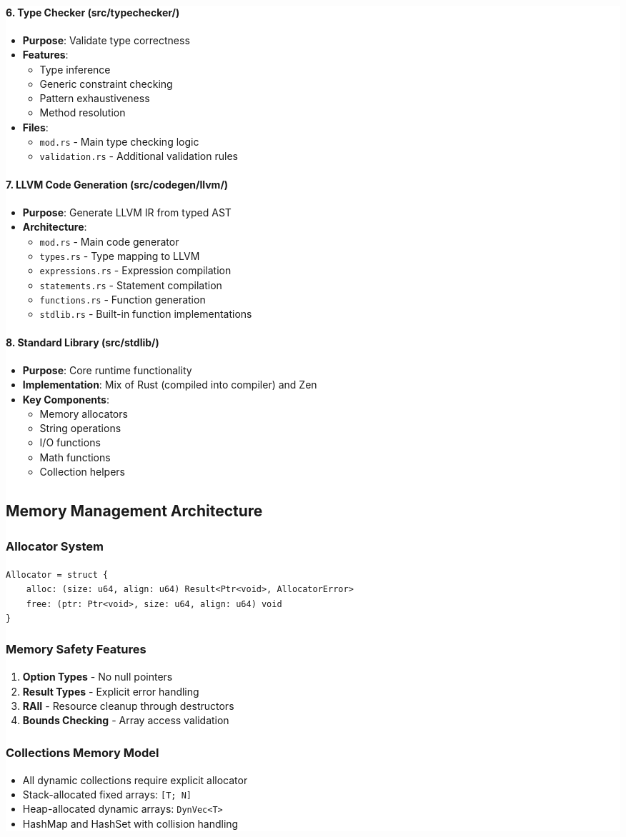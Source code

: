 #### 6. Type Checker (src/typechecker/)
- **Purpose**: Validate type correctness
- **Features**:
  - Type inference
  - Generic constraint checking
  - Pattern exhaustiveness
  - Method resolution
- **Files**:
  - `mod.rs` - Main type checking logic
  - `validation.rs` - Additional validation rules

#### 7. LLVM Code Generation (src/codegen/llvm/)
- **Purpose**: Generate LLVM IR from typed AST
- **Architecture**:
  - `mod.rs` - Main code generator
  - `types.rs` - Type mapping to LLVM
  - `expressions.rs` - Expression compilation
  - `statements.rs` - Statement compilation
  - `functions.rs` - Function generation
  - `stdlib.rs` - Built-in function implementations

#### 8. Standard Library (src/stdlib/)
- **Purpose**: Core runtime functionality
- **Implementation**: Mix of Rust (compiled into compiler) and Zen
- **Key Components**:
  - Memory allocators
  - String operations
  - I/O functions
  - Math functions
  - Collection helpers

## Memory Management Architecture

### Allocator System
```zen
Allocator = struct {
    alloc: (size: u64, align: u64) Result<Ptr<void>, AllocatorError>
    free: (ptr: Ptr<void>, size: u64, align: u64) void
}
```

### Memory Safety Features
1. **Option Types** - No null pointers
2. **Result Types** - Explicit error handling
3. **RAII** - Resource cleanup through destructors
4. **Bounds Checking** - Array access validation

### Collections Memory Model
- All dynamic collections require explicit allocator
- Stack-allocated fixed arrays: `[T; N]`
- Heap-allocated dynamic arrays: `DynVec<T>`
- HashMap and HashSet with collision handling
